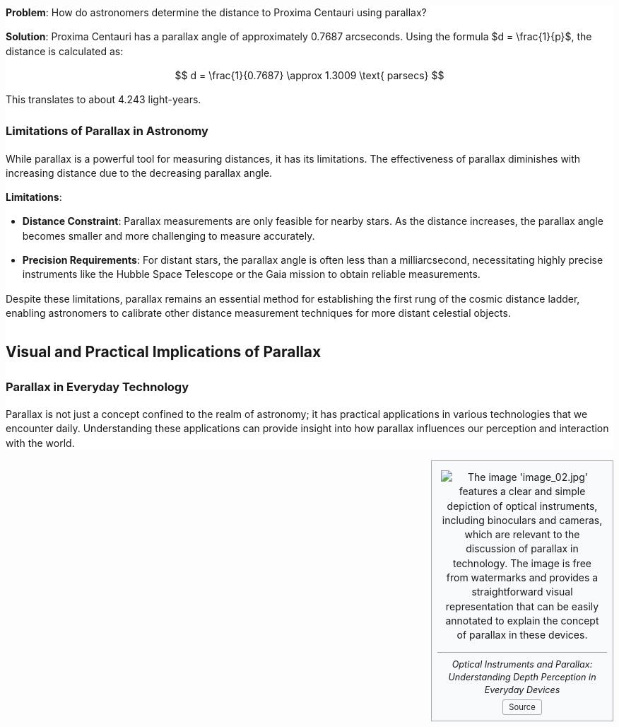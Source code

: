 **Problem**: How do astronomers determine the distance to Proxima Centauri using parallax?

**Solution**: Proxima Centauri has a parallax angle of approximately 0.7687 arcseconds. Using the formula $d = \frac{1}{p}$, the distance is calculated as:

$$
 d = \frac{1}{0.7687} \approx 1.3009 \text{ parsecs}
$$

This translates to about 4.243 light-years.

</div>

### Limitations of Parallax in Astronomy

While parallax is a powerful tool for measuring distances, it has its limitations. The effectiveness of parallax diminishes with increasing distance due to the decreasing parallax angle.

**Limitations**:

- **Distance Constraint**: Parallax measurements are only feasible for nearby stars. As the distance increases, the parallax angle becomes smaller and more challenging to measure accurately.

- **Precision Requirements**: For distant stars, the parallax angle is often less than a milliarcsecond, necessitating highly precise instruments like the Hubble Space Telescope or the Gaia mission to obtain reliable measurements.

Despite these limitations, parallax remains an essential method for establishing the first rung of the cosmic distance ladder, enabling astronomers to calibrate other distance measurement techniques for more distant celestial objects.

## Visual and Practical Implications of Parallax
### Parallax in Everyday Technology

Parallax is not just a concept confined to the realm of astronomy; it has practical applications in various technologies that we encounter daily. Understanding these applications can provide insight into how parallax influences our perception and interaction with the world.

<figure style="float: right; clear: right; margin: 0 0 20px 20px; max-width: 30%; background-color: #f8f9fa; border: 1px solid #a2a9b1; padding: 8px; box-sizing: border-box;">
    <div style="background-color: #f8f9fa; text-align: center; padding: 5px;">
        <img src="https://images.squarespace-cdn.com/content/v1/57efd61b8419c2912d0841cc/f666dd63-e666-492b-bb67-38b194fb14a8/image-asset.jpeg" alt="The image 'image_02.jpg' features a clear and simple depiction of optical instruments, including binoculars and cameras, which are relevant to the discussion of parallax in technology. The image is free from watermarks and provides a straightforward visual representation that can be easily annotated to explain the concept of parallax in these devices." style="width: 100%; height: auto; display: block; margin: 0 auto;"/>
    </div>
    <figcaption style="border-top: 1px solid #a2a9b1; margin-top: 8px; padding-top: 8px;">
        <div style="font-size: 0.9em; text-align: center;">
            <em>Optical Instruments and Parallax: Understanding Depth Perception in Everyday Devices</em>
        </div>
        <div style="font-size: 0.8em; text-align: center; margin-top: 4px;">
            <a href="https://images.squarespace-cdn.com/content/v1/57efd61b8419c2912d0841cc/f666dd63-e666-492b-bb67-38b194fb14a8/image-asset.jpeg" style="display: inline-block; padding: 2px 8px; background-color: #f8f9fa; border: 1px solid #a2a9b1; border-radius: 3px; color: #202122; text-decoration: none; cursor: pointer;" target="_blank">Source</a>
        </div>
    </figcaption>
</figure>
